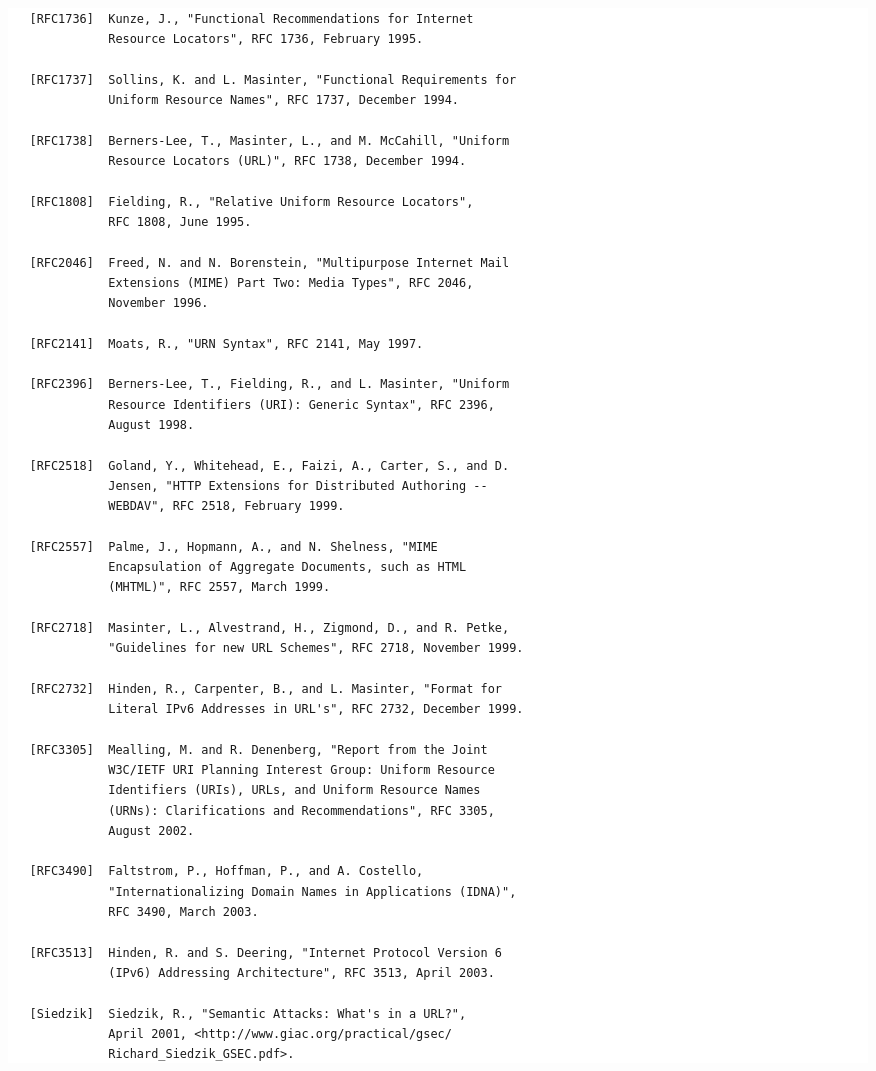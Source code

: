 ```
   [RFC1736]  Kunze, J., "Functional Recommendations for Internet
              Resource Locators", RFC 1736, February 1995.

   [RFC1737]  Sollins, K. and L. Masinter, "Functional Requirements for
              Uniform Resource Names", RFC 1737, December 1994.

   [RFC1738]  Berners-Lee, T., Masinter, L., and M. McCahill, "Uniform
              Resource Locators (URL)", RFC 1738, December 1994.

   [RFC1808]  Fielding, R., "Relative Uniform Resource Locators",
              RFC 1808, June 1995.

   [RFC2046]  Freed, N. and N. Borenstein, "Multipurpose Internet Mail
              Extensions (MIME) Part Two: Media Types", RFC 2046,
              November 1996.

   [RFC2141]  Moats, R., "URN Syntax", RFC 2141, May 1997.

   [RFC2396]  Berners-Lee, T., Fielding, R., and L. Masinter, "Uniform
              Resource Identifiers (URI): Generic Syntax", RFC 2396,
              August 1998.

   [RFC2518]  Goland, Y., Whitehead, E., Faizi, A., Carter, S., and D.
              Jensen, "HTTP Extensions for Distributed Authoring --
              WEBDAV", RFC 2518, February 1999.

   [RFC2557]  Palme, J., Hopmann, A., and N. Shelness, "MIME
              Encapsulation of Aggregate Documents, such as HTML
              (MHTML)", RFC 2557, March 1999.

   [RFC2718]  Masinter, L., Alvestrand, H., Zigmond, D., and R. Petke,
              "Guidelines for new URL Schemes", RFC 2718, November 1999.

   [RFC2732]  Hinden, R., Carpenter, B., and L. Masinter, "Format for
              Literal IPv6 Addresses in URL's", RFC 2732, December 1999.

   [RFC3305]  Mealling, M. and R. Denenberg, "Report from the Joint
              W3C/IETF URI Planning Interest Group: Uniform Resource
              Identifiers (URIs), URLs, and Uniform Resource Names
              (URNs): Clarifications and Recommendations", RFC 3305,
              August 2002.

   [RFC3490]  Faltstrom, P., Hoffman, P., and A. Costello,
              "Internationalizing Domain Names in Applications (IDNA)",
              RFC 3490, March 2003.

   [RFC3513]  Hinden, R. and S. Deering, "Internet Protocol Version 6
              (IPv6) Addressing Architecture", RFC 3513, April 2003.

   [Siedzik]  Siedzik, R., "Semantic Attacks: What's in a URL?",
              April 2001, <http://www.giac.org/practical/gsec/
              Richard_Siedzik_GSEC.pdf>.
```

